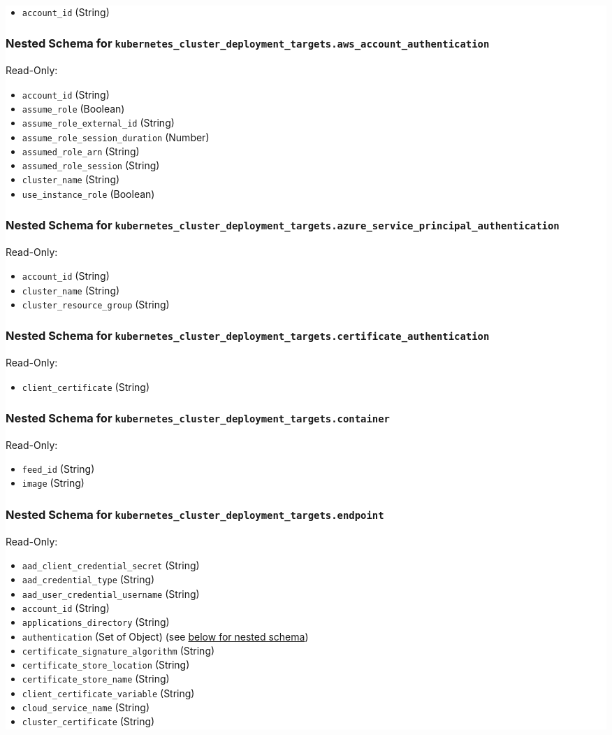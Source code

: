 - `account_id` (String)


<a id="nestedatt--kubernetes_cluster_deployment_targets--aws_account_authentication"></a>
### Nested Schema for `kubernetes_cluster_deployment_targets.aws_account_authentication`

Read-Only:

- `account_id` (String)
- `assume_role` (Boolean)
- `assume_role_external_id` (String)
- `assume_role_session_duration` (Number)
- `assumed_role_arn` (String)
- `assumed_role_session` (String)
- `cluster_name` (String)
- `use_instance_role` (Boolean)


<a id="nestedatt--kubernetes_cluster_deployment_targets--azure_service_principal_authentication"></a>
### Nested Schema for `kubernetes_cluster_deployment_targets.azure_service_principal_authentication`

Read-Only:

- `account_id` (String)
- `cluster_name` (String)
- `cluster_resource_group` (String)


<a id="nestedatt--kubernetes_cluster_deployment_targets--certificate_authentication"></a>
### Nested Schema for `kubernetes_cluster_deployment_targets.certificate_authentication`

Read-Only:

- `client_certificate` (String)


<a id="nestedatt--kubernetes_cluster_deployment_targets--container"></a>
### Nested Schema for `kubernetes_cluster_deployment_targets.container`

Read-Only:

- `feed_id` (String)
- `image` (String)


<a id="nestedatt--kubernetes_cluster_deployment_targets--endpoint"></a>
### Nested Schema for `kubernetes_cluster_deployment_targets.endpoint`

Read-Only:

- `aad_client_credential_secret` (String)
- `aad_credential_type` (String)
- `aad_user_credential_username` (String)
- `account_id` (String)
- `applications_directory` (String)
- `authentication` (Set of Object) (see [below for nested schema](#nestedobjatt--kubernetes_cluster_deployment_targets--endpoint--authentication))
- `certificate_signature_algorithm` (String)
- `certificate_store_location` (String)
- `certificate_store_name` (String)
- `client_certificate_variable` (String)
- `cloud_service_name` (String)
- `cluster_certificate` (String)